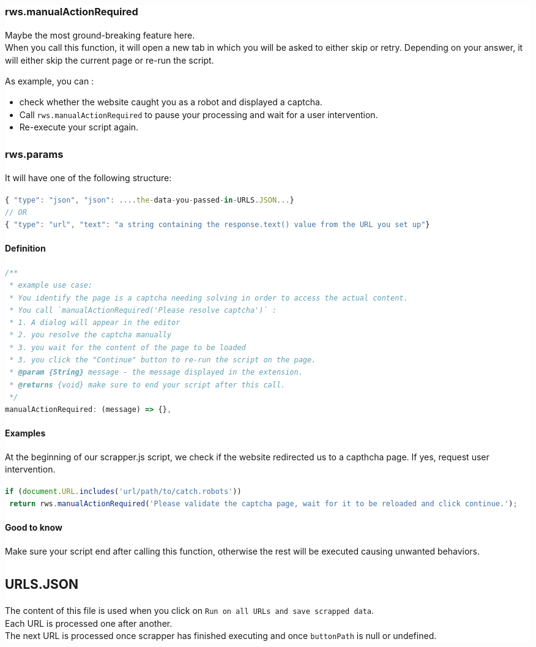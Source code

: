 ### rws.manualActionRequired

Maybe the most ground-breaking feature here.  
When you call this function, it will open a new tab in which you  will be asked to either skip or retry. Depending on your answer, it will either skip the current page or re-run the script.  

As example, you can :
 - check whether the website caught you as a robot and displayed a captcha.
 - Call `rws.manualActionRequired` to pause your processing and wait for a user intervention.
 - Re-execute your script again.

### rws.params

It will have one of the following structure:
```javascript
{ "type": "json", "json": ....the-data-you-passed-in-URLS.JSON...}
// OR
{ "type": "url", "text": "a string containing the response.text() value from the URL you set up"}
```

#### Definition
```javascript
/** 
 * example use case:
 * You identify the page is a captcha needing solving in order to access the actual content.
 * You call `manualActionRequired('Please resolve captcha')` :
 * 1. A dialog will appear in the editor
 * 2. you resolve the captcha manually
 * 3. you wait for the content of the page to be loaded
 * 3. you click the "Continue" button to re-run the script on the page.
 * @param {String} message - the message displayed in the extension.
 * @returns {void} make sure to end your script after this call.
 */
manualActionRequired: (message) => {},
```
#### Examples
At the beginning of our scrapper.js script, we check if the website redirected us to a capthcha page. If yes, request user intervention.  
```javascript
if (document.URL.includes('url/path/to/catch.robots'))
 return rws.manualActionRequired('Please validate the captcha page, wait for it to be reloaded and click continue.');
```
#### Good to know
Make sure your script end after calling this function, otherwise the rest will be executed causing unwanted behaviors.  

## URLS.JSON

The content of this file is used when you click on `Run on all URLs and save scrapped data`.  
Each URL is processed one after another.  
The next URL is processed once scrapper has finished executing and once `buttonPath` is null or undefined.  
